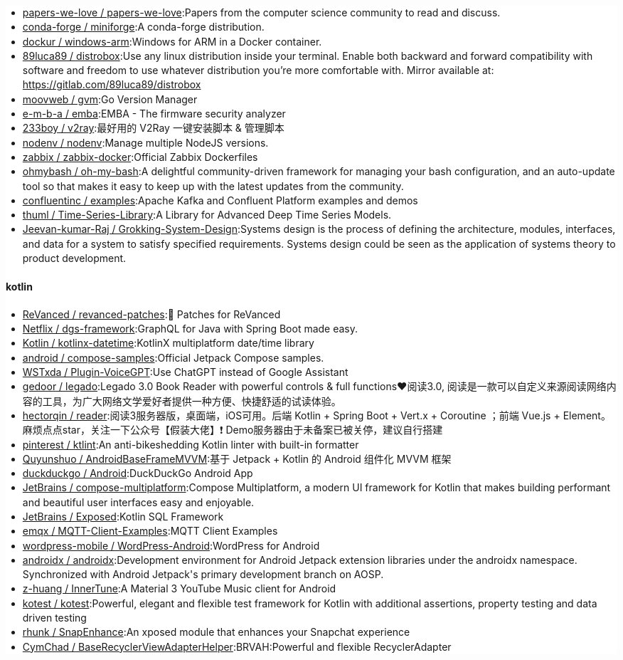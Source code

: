 * [papers-we-love / papers-we-love](https://github.com/papers-we-love/papers-we-love):Papers from the computer science community to read and discuss.
* [conda-forge / miniforge](https://github.com/conda-forge/miniforge):A conda-forge distribution.
* [dockur / windows-arm](https://github.com/dockur/windows-arm):Windows for ARM in a Docker container.
* [89luca89 / distrobox](https://github.com/89luca89/distrobox):Use any linux distribution inside your terminal. Enable both backward and forward compatibility with software and freedom to use whatever distribution you’re more comfortable with. Mirror available at: https://gitlab.com/89luca89/distrobox
* [moovweb / gvm](https://github.com/moovweb/gvm):Go Version Manager
* [e-m-b-a / emba](https://github.com/e-m-b-a/emba):EMBA - The firmware security analyzer
* [233boy / v2ray](https://github.com/233boy/v2ray):最好用的 V2Ray 一键安装脚本 & 管理脚本
* [nodenv / nodenv](https://github.com/nodenv/nodenv):Manage multiple NodeJS versions.
* [zabbix / zabbix-docker](https://github.com/zabbix/zabbix-docker):Official Zabbix Dockerfiles
* [ohmybash / oh-my-bash](https://github.com/ohmybash/oh-my-bash):A delightful community-driven framework for managing your bash configuration, and an auto-update tool so that makes it easy to keep up with the latest updates from the community.
* [confluentinc / examples](https://github.com/confluentinc/examples):Apache Kafka and Confluent Platform examples and demos
* [thuml / Time-Series-Library](https://github.com/thuml/Time-Series-Library):A Library for Advanced Deep Time Series Models.
* [Jeevan-kumar-Raj / Grokking-System-Design](https://github.com/Jeevan-kumar-Raj/Grokking-System-Design):Systems design is the process of defining the architecture, modules, interfaces, and data for a system to satisfy specified requirements. Systems design could be seen as the application of systems theory to product development.

#### kotlin
* [ReVanced / revanced-patches](https://github.com/ReVanced/revanced-patches):🧩 Patches for ReVanced
* [Netflix / dgs-framework](https://github.com/Netflix/dgs-framework):GraphQL for Java with Spring Boot made easy.
* [Kotlin / kotlinx-datetime](https://github.com/Kotlin/kotlinx-datetime):KotlinX multiplatform date/time library
* [android / compose-samples](https://github.com/android/compose-samples):Official Jetpack Compose samples.
* [WSTxda / Plugin-VoiceGPT](https://github.com/WSTxda/Plugin-VoiceGPT):Use ChatGPT instead of Google Assistant
* [gedoor / legado](https://github.com/gedoor/legado):Legado 3.0 Book Reader with powerful controls & full functions❤️阅读3.0, 阅读是一款可以自定义来源阅读网络内容的工具，为广大网络文学爱好者提供一种方便、快捷舒适的试读体验。
* [hectorqin / reader](https://github.com/hectorqin/reader):阅读3服务器版，桌面端，iOS可用。后端 Kotlin + Spring Boot + Vert.x + Coroutine ；前端 Vue.js + Element。麻烦点点star，关注一下公众号【假装大佬】❗️ Demo服务器由于未备案已被关停，建议自行搭建
* [pinterest / ktlint](https://github.com/pinterest/ktlint):An anti-bikeshedding Kotlin linter with built-in formatter
* [Quyunshuo / AndroidBaseFrameMVVM](https://github.com/Quyunshuo/AndroidBaseFrameMVVM):基于 Jetpack + Kotlin 的 Android 组件化 MVVM 框架
* [duckduckgo / Android](https://github.com/duckduckgo/Android):DuckDuckGo Android App
* [JetBrains / compose-multiplatform](https://github.com/JetBrains/compose-multiplatform):Compose Multiplatform, a modern UI framework for Kotlin that makes building performant and beautiful user interfaces easy and enjoyable.
* [JetBrains / Exposed](https://github.com/JetBrains/Exposed):Kotlin SQL Framework
* [emqx / MQTT-Client-Examples](https://github.com/emqx/MQTT-Client-Examples):MQTT Client Examples
* [wordpress-mobile / WordPress-Android](https://github.com/wordpress-mobile/WordPress-Android):WordPress for Android
* [androidx / androidx](https://github.com/androidx/androidx):Development environment for Android Jetpack extension libraries under the androidx namespace. Synchronized with Android Jetpack's primary development branch on AOSP.
* [z-huang / InnerTune](https://github.com/z-huang/InnerTune):A Material 3 YouTube Music client for Android
* [kotest / kotest](https://github.com/kotest/kotest):Powerful, elegant and flexible test framework for Kotlin with additional assertions, property testing and data driven testing
* [rhunk / SnapEnhance](https://github.com/rhunk/SnapEnhance):An xposed module that enhances your Snapchat experience
* [CymChad / BaseRecyclerViewAdapterHelper](https://github.com/CymChad/BaseRecyclerViewAdapterHelper):BRVAH:Powerful and flexible RecyclerAdapter